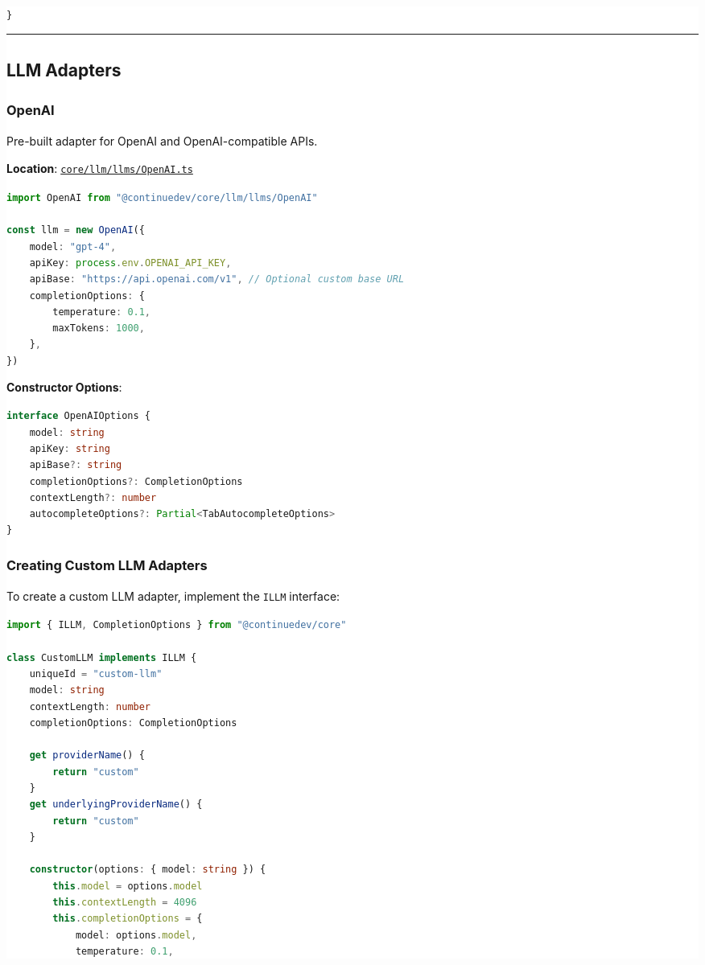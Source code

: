 ```typescript
}
```

---

## LLM Adapters

### OpenAI

Pre-built adapter for OpenAI and OpenAI-compatible APIs.

**Location**: [`core/llm/llms/OpenAI.ts`](core/llm/llms/OpenAI.ts)

```typescript
import OpenAI from "@continuedev/core/llm/llms/OpenAI"

const llm = new OpenAI({
	model: "gpt-4",
	apiKey: process.env.OPENAI_API_KEY,
	apiBase: "https://api.openai.com/v1", // Optional custom base URL
	completionOptions: {
		temperature: 0.1,
		maxTokens: 1000,
	},
})
```

**Constructor Options**:

```typescript
interface OpenAIOptions {
	model: string
	apiKey: string
	apiBase?: string
	completionOptions?: CompletionOptions
	contextLength?: number
	autocompleteOptions?: Partial<TabAutocompleteOptions>
}
```

### Creating Custom LLM Adapters

To create a custom LLM adapter, implement the `ILLM` interface:

```typescript
import { ILLM, CompletionOptions } from "@continuedev/core"

class CustomLLM implements ILLM {
	uniqueId = "custom-llm"
	model: string
	contextLength: number
	completionOptions: CompletionOptions

	get providerName() {
		return "custom"
	}
	get underlyingProviderName() {
		return "custom"
	}

	constructor(options: { model: string }) {
		this.model = options.model
		this.contextLength = 4096
		this.completionOptions = {
			model: options.model,
			temperature: 0.1,
```